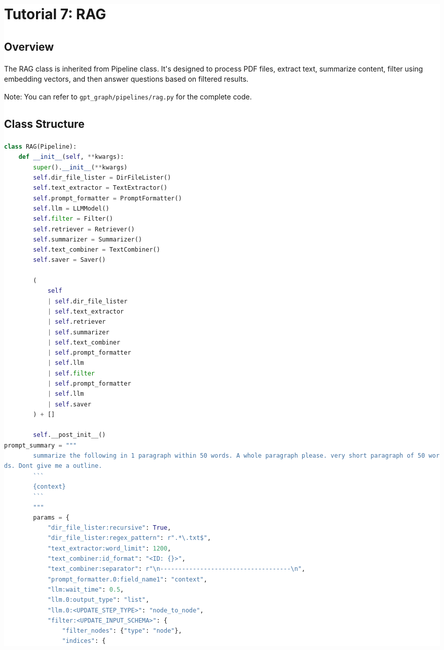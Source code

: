 # Tutorial 7: RAG

## Overview

The RAG class is inherited from Pipeline class. It's designed to process PDF files, extract text, summarize content, filter using embedding vectors, and then answer questions based on filtered results. 

Note: You can refer to `gpt_graph/pipelines/rag.py` for the complete code.

## Class Structure

````python
class RAG(Pipeline):
    def __init__(self, **kwargs):
        super().__init__(**kwargs)
        self.dir_file_lister = DirFileLister()
        self.text_extractor = TextExtractor()
        self.prompt_formatter = PromptFormatter()
        self.llm = LLMModel()
        self.filter = Filter()
        self.retriever = Retriever()
        self.summarizer = Summarizer()
        self.text_combiner = TextCombiner()
        self.saver = Saver()

        (
            self
            | self.dir_file_lister
            | self.text_extractor
            | self.retriever
            | self.summarizer
            | self.text_combiner
            | self.prompt_formatter
            | self.llm
            | self.filter
            | self.prompt_formatter
            | self.llm
            | self.saver
        ) + []

        self.__post_init__()
prompt_summary = """
        summarize the following in 1 paragraph within 50 words. A whole paragraph please. very short paragraph of 50 words. Dont give me a outline.
        ```
        {context}
        ```
        """
        params = {
            "dir_file_lister:recursive": True,
            "dir_file_lister:regex_pattern": r".*\.txt$",
            "text_extractor:word_limit": 1200,  
            "text_combiner:id_format": "<ID: {}>",
            "text_combiner:separator": r"\n------------------------------------\n",
            "prompt_formatter.0:field_name1": "context",
            "llm:wait_time": 0.5,
            "llm.0:output_type": "list",
            "llm.0:<UPDATE_STEP_TYPE>": "node_to_node",
            "filter:<UPDATE_INPUT_SCHEMA>": {
                "filter_nodes": {"type": "node"},
                "indices": {
````